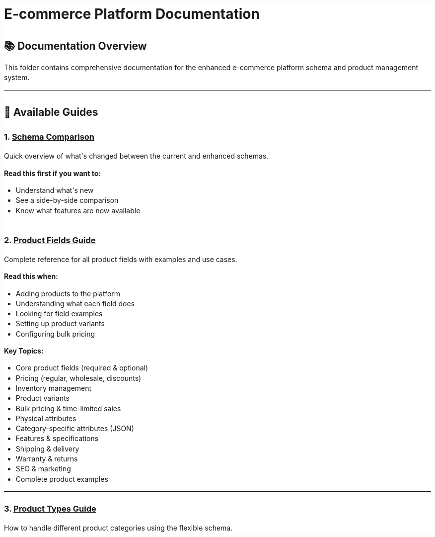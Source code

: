 # E-commerce Platform Documentation

## 📚 Documentation Overview

This folder contains comprehensive documentation for the enhanced e-commerce platform schema and product management system.

---

## 📖 Available Guides

### **1. [Schema Comparison](./SCHEMA_COMPARISON.md)**
Quick overview of what's changed between the current and enhanced schemas.

**Read this first if you want to:**
- Understand what's new
- See a side-by-side comparison
- Know what features are now available

---

### **2. [Product Fields Guide](./PRODUCT_FIELDS_GUIDE.md)**
Complete reference for all product fields with examples and use cases.

**Read this when:**
- Adding products to the platform
- Understanding what each field does
- Looking for field examples
- Setting up product variants
- Configuring bulk pricing

**Key Topics:**
- Core product fields (required & optional)
- Pricing (regular, wholesale, discounts)
- Inventory management
- Product variants
- Bulk pricing & time-limited sales
- Physical attributes
- Category-specific attributes (JSON)
- Features & specifications
- Shipping & delivery
- Warranty & returns
- SEO & marketing
- Complete product examples

---

### **3. [Product Types Guide](./PRODUCT_TYPES_GUIDE.md)**
How to handle different product categories using the flexible schema.
